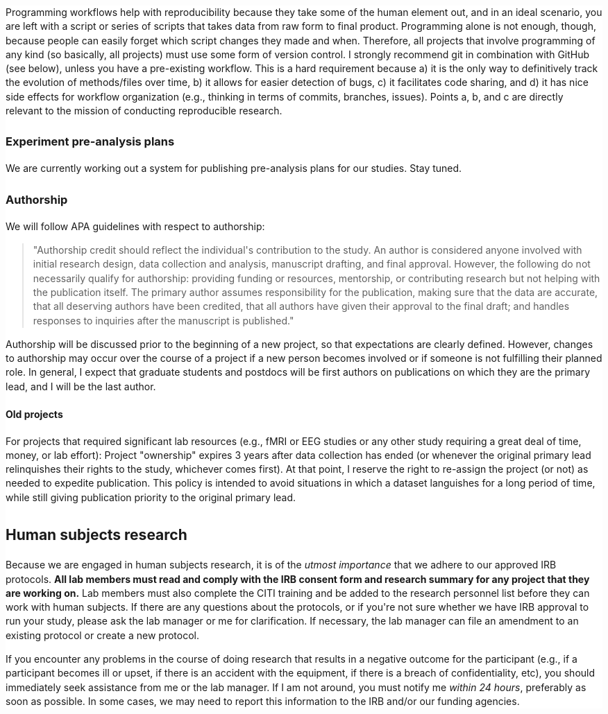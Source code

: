 Programming workflows help with reproducibility because they take some of the human element out, and in an ideal scenario, you are left with a script or series of scripts that takes data from raw form to final product. Programming alone is not enough, though, because people can easily forget which script changes they made and when. Therefore, all projects that involve programming of any kind (so basically, all projects) must use some form of version control. I strongly recommend git in combination with GitHub (see below), unless you have a pre-existing workflow. This is a hard requirement because a) it is the only way to definitively track the evolution of methods/files over time, b) it allows for easier detection of bugs, c) it facilitates code sharing, and d) it has nice side effects for workflow organization (e.g., thinking in terms of commits, branches, issues). Points a, b, and c are directly relevant to the mission of conducting reproducible research.

### Experiment pre-analysis plans
We are currently working out a system for publishing pre-analysis plans for our studies. Stay tuned.

### Authorship
We will follow APA guidelines with respect to authorship:

>"Authorship credit should reflect the individual's contribution to the study. An author is considered anyone involved with initial research design, data collection and analysis, manuscript drafting, and final approval. However, the following do not necessarily qualify for authorship: providing funding or resources, mentorship, or contributing research but not helping with the publication itself. The primary author assumes responsibility for the publication, making sure that the data are accurate, that all deserving authors have been credited, that all authors have given their approval to the final draft; and handles responses to inquiries after the manuscript is published."

Authorship will be discussed prior to the beginning of a new project, so that expectations are clearly defined. However, changes to authorship may occur over the course of a project if a new person becomes involved or if someone is not fulfilling their planned role. In general, I expect that graduate students and postdocs will be first authors on publications on which they are the primary lead, and I will be the last author.

#### Old projects
For projects that required significant lab resources (e.g., fMRI or EEG studies or any other study requiring a great deal of time, money, or lab effort): Project "ownership" expires 3 years after data collection has ended (or whenever the original primary lead relinquishes their rights to the study, whichever comes first). At that point, I reserve the right to re-assign the project (or not) as needed to expedite publication. This policy is intended to avoid situations in which a dataset languishes for a long period of time, while still giving publication priority to the original primary lead.

## Human subjects research
Because we are engaged in human subjects research, it is of the *utmost importance* that we adhere to our approved IRB protocols. **All lab members must read and comply with the IRB consent form and research summary for any project that they are working on.** Lab members must also complete the CITI training and be added to the research personnel list before they can work with human subjects. If there are any questions about the protocols, or if you're not sure whether we have IRB approval to run your study, please ask the lab manager or me for clarification. If necessary, the lab manager can file an amendment to an existing protocol or create a new protocol.

If you encounter any problems in the course of doing research that results in a negative outcome for the participant (e.g., if a participant becomes ill or upset, if there is an accident with the equipment, if there is a breach of confidentiality, etc), you should immediately seek assistance from me or the lab manager. If I am not around, you must notify me *within 24 hours*, preferably as soon as possible. In some cases, we may need to report this information to the IRB and/or our funding agencies.

